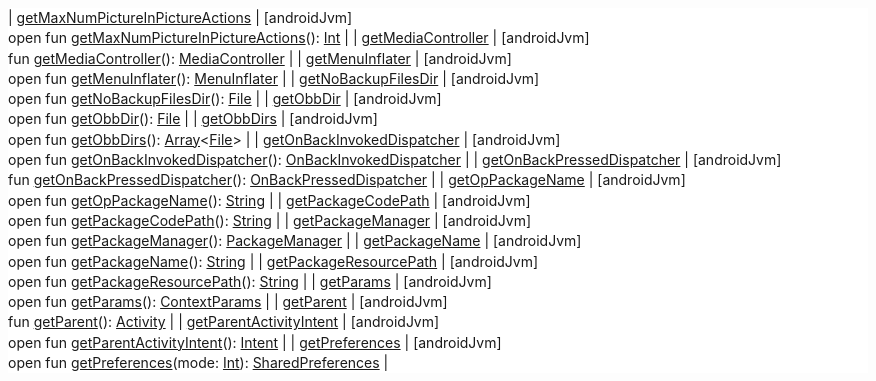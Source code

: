 | [getMaxNumPictureInPictureActions](../../com.example.dallyproject.Imanol/sign_up/index.md#-1704478464%2FFunctions%2F-912451524) | [androidJvm]<br>open fun [getMaxNumPictureInPictureActions](../../com.example.dallyproject.Imanol/sign_up/index.md#-1704478464%2FFunctions%2F-912451524)(): [Int](https://kotlinlang.org/api/latest/jvm/stdlib/kotlin/-int/index.html) |
| [getMediaController](../../com.example.dallyproject.Imanol/sign_up/index.md#-1703977600%2FFunctions%2F-912451524) | [androidJvm]<br>fun [getMediaController](../../com.example.dallyproject.Imanol/sign_up/index.md#-1703977600%2FFunctions%2F-912451524)(): [MediaController](https://developer.android.com/reference/kotlin/android/media/session/MediaController.html) |
| [getMenuInflater](../../com.example.dallyproject.Imanol/sign_up/index.md#13623128%2FFunctions%2F-912451524) | [androidJvm]<br>open fun [getMenuInflater](../../com.example.dallyproject.Imanol/sign_up/index.md#13623128%2FFunctions%2F-912451524)(): [MenuInflater](https://developer.android.com/reference/kotlin/android/view/MenuInflater.html) |
| [getNoBackupFilesDir](../../com.example.dallyproject.Imanol/sign_up/index.md#1811406884%2FFunctions%2F-912451524) | [androidJvm]<br>open fun [getNoBackupFilesDir](../../com.example.dallyproject.Imanol/sign_up/index.md#1811406884%2FFunctions%2F-912451524)(): [File](https://developer.android.com/reference/kotlin/java/io/File.html) |
| [getObbDir](../../com.example.dallyproject.Imanol/sign_up/index.md#252787007%2FFunctions%2F-912451524) | [androidJvm]<br>open fun [getObbDir](../../com.example.dallyproject.Imanol/sign_up/index.md#252787007%2FFunctions%2F-912451524)(): [File](https://developer.android.com/reference/kotlin/java/io/File.html) |
| [getObbDirs](../../com.example.dallyproject.Imanol/sign_up/index.md#812717416%2FFunctions%2F-912451524) | [androidJvm]<br>open fun [getObbDirs](../../com.example.dallyproject.Imanol/sign_up/index.md#812717416%2FFunctions%2F-912451524)(): [Array](https://kotlinlang.org/api/latest/jvm/stdlib/kotlin/-array/index.html)&lt;[File](https://developer.android.com/reference/kotlin/java/io/File.html)&gt; |
| [getOnBackInvokedDispatcher](../../com.example.dallyproject.Imanol/sign_up/index.md#-1524217389%2FFunctions%2F-912451524) | [androidJvm]<br>open fun [getOnBackInvokedDispatcher](../../com.example.dallyproject.Imanol/sign_up/index.md#-1524217389%2FFunctions%2F-912451524)(): [OnBackInvokedDispatcher](https://developer.android.com/reference/kotlin/android/window/OnBackInvokedDispatcher.html) |
| [getOnBackPressedDispatcher](index.md#1039536402%2FFunctions%2F-912451524) | [androidJvm]<br>fun [getOnBackPressedDispatcher](index.md#1039536402%2FFunctions%2F-912451524)(): [OnBackPressedDispatcher](https://developer.android.com/reference/kotlin/androidx/activity/OnBackPressedDispatcher.html) |
| [getOpPackageName](../../com.example.dallyproject.Imanol/sign_up/index.md#-814243443%2FFunctions%2F-912451524) | [androidJvm]<br>open fun [getOpPackageName](../../com.example.dallyproject.Imanol/sign_up/index.md#-814243443%2FFunctions%2F-912451524)(): [String](https://developer.android.com/reference/kotlin/java/lang/String.html) |
| [getPackageCodePath](../../com.example.dallyproject.Imanol/sign_up/index.md#-1681869883%2FFunctions%2F-912451524) | [androidJvm]<br>open fun [getPackageCodePath](../../com.example.dallyproject.Imanol/sign_up/index.md#-1681869883%2FFunctions%2F-912451524)(): [String](https://developer.android.com/reference/kotlin/java/lang/String.html) |
| [getPackageManager](../../com.example.dallyproject.Imanol/sign_up/index.md#224992758%2FFunctions%2F-912451524) | [androidJvm]<br>open fun [getPackageManager](../../com.example.dallyproject.Imanol/sign_up/index.md#224992758%2FFunctions%2F-912451524)(): [PackageManager](https://developer.android.com/reference/kotlin/android/content/pm/PackageManager.html) |
| [getPackageName](../../com.example.dallyproject.Imanol/sign_up/index.md#-1158183924%2FFunctions%2F-912451524) | [androidJvm]<br>open fun [getPackageName](../../com.example.dallyproject.Imanol/sign_up/index.md#-1158183924%2FFunctions%2F-912451524)(): [String](https://developer.android.com/reference/kotlin/java/lang/String.html) |
| [getPackageResourcePath](../../com.example.dallyproject.Imanol/sign_up/index.md#512700484%2FFunctions%2F-912451524) | [androidJvm]<br>open fun [getPackageResourcePath](../../com.example.dallyproject.Imanol/sign_up/index.md#512700484%2FFunctions%2F-912451524)(): [String](https://developer.android.com/reference/kotlin/java/lang/String.html) |
| [getParams](../../com.example.dallyproject.Imanol/sign_up/index.md#-417920553%2FFunctions%2F-912451524) | [androidJvm]<br>open fun [getParams](../../com.example.dallyproject.Imanol/sign_up/index.md#-417920553%2FFunctions%2F-912451524)(): [ContextParams](https://developer.android.com/reference/kotlin/android/content/ContextParams.html) |
| [getParent](../../com.example.dallyproject.Imanol/sign_up/index.md#-78472560%2FFunctions%2F-912451524) | [androidJvm]<br>fun [getParent](../../com.example.dallyproject.Imanol/sign_up/index.md#-78472560%2FFunctions%2F-912451524)(): [Activity](https://developer.android.com/reference/kotlin/android/app/Activity.html) |
| [getParentActivityIntent](../../com.example.dallyproject.Imanol/sign_up/index.md#1492932869%2FFunctions%2F-912451524) | [androidJvm]<br>open fun [getParentActivityIntent](../../com.example.dallyproject.Imanol/sign_up/index.md#1492932869%2FFunctions%2F-912451524)(): [Intent](https://developer.android.com/reference/kotlin/android/content/Intent.html) |
| [getPreferences](index.md#-761855413%2FFunctions%2F-912451524) | [androidJvm]<br>open fun [getPreferences](index.md#-761855413%2FFunctions%2F-912451524)(mode: [Int](https://kotlinlang.org/api/latest/jvm/stdlib/kotlin/-int/index.html)): [SharedPreferences](https://developer.android.com/reference/kotlin/android/content/SharedPreferences.html) |